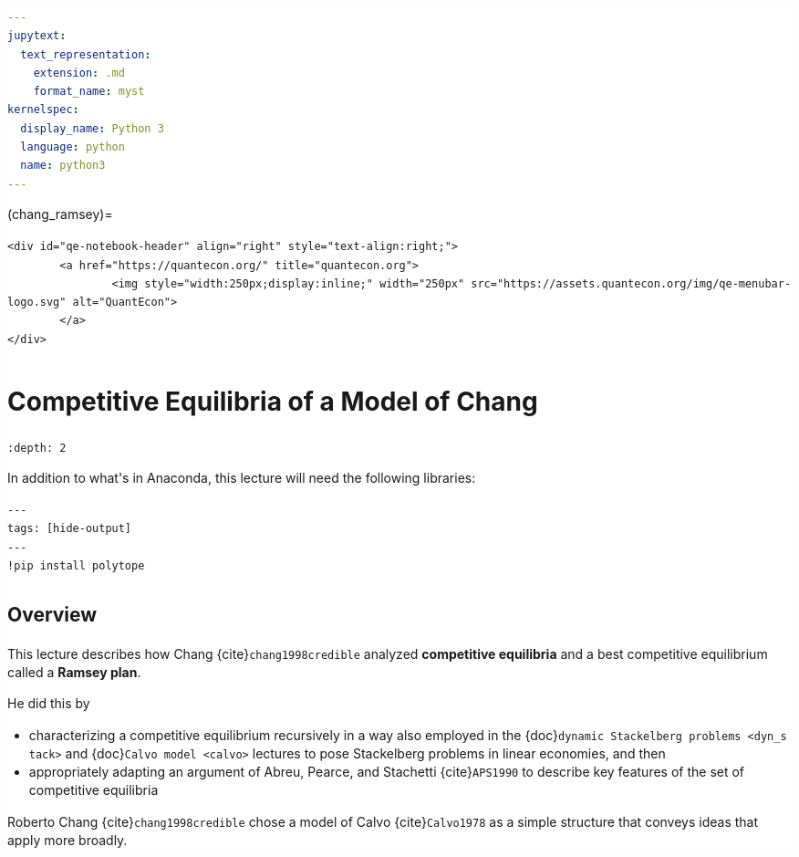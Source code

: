 ```yaml
---
jupytext:
  text_representation:
    extension: .md
    format_name: myst
kernelspec:
  display_name: Python 3
  language: python
  name: python3
---
```


(chang_ramsey)=
```{raw} html
<div id="qe-notebook-header" align="right" style="text-align:right;">
        <a href="https://quantecon.org/" title="quantecon.org">
                <img style="width:250px;display:inline;" width="250px" src="https://assets.quantecon.org/img/qe-menubar-logo.svg" alt="QuantEcon">
        </a>
</div>
```

# Competitive Equilibria of a Model of Chang

```{contents} Contents
:depth: 2
```

In addition to what's in Anaconda, this lecture will need the following libraries:

```{code-cell} ipython
---
tags: [hide-output]
---
!pip install polytope
```

## Overview

This lecture describes how Chang {cite}`chang1998credible`
analyzed **competitive equilibria** and a best competitive equilibrium called a  **Ramsey plan**.

He did this by

* characterizing a competitive equilibrium recursively in a way also employed
  in the {doc}`dynamic Stackelberg problems <dyn_stack>` and {doc}`Calvo model <calvo>` lectures
  to pose Stackelberg problems in linear economies, and then
* appropriately adapting an argument of Abreu, Pearce, and Stachetti
  {cite}`APS1990` to describe key features of the  set of competitive equilibria

Roberto Chang {cite}`chang1998credible`  chose a model of  Calvo {cite}`Calvo1978`
as a simple structure that conveys ideas that apply more broadly.
